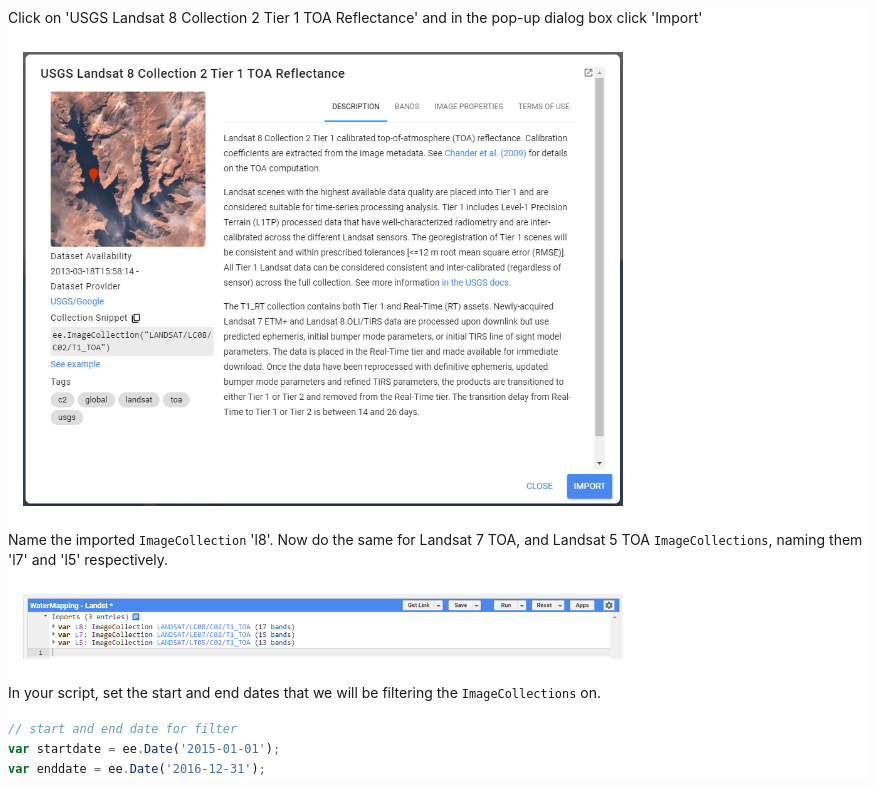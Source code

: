 Click on 'USGS Landsat 8 Collection 2 Tier 1 TOA Reflectance' and in the pop-up dialog box click 'Import'

<img align="center" src="../images/flood-mapping-gee/02import.PNG" hspace="15" vspace="10" width="600">

Name the imported `ImageCollection` 'l8'. Now do the same for Landsat 7 TOA, and Landsat 5 TOA `ImageCollections`, naming them 'l7' and 'l5' respectively.

<img align="center" src="../images/flood-mapping-gee/03script-imports.PNG" hspace="15" vspace="10" width="600">

In your script, set the start and end dates that we will be filtering the `ImageCollections` on.

```javascript
// start and end date for filter
var startdate = ee.Date('2015-01-01');
var enddate = ee.Date('2016-12-31');
```
